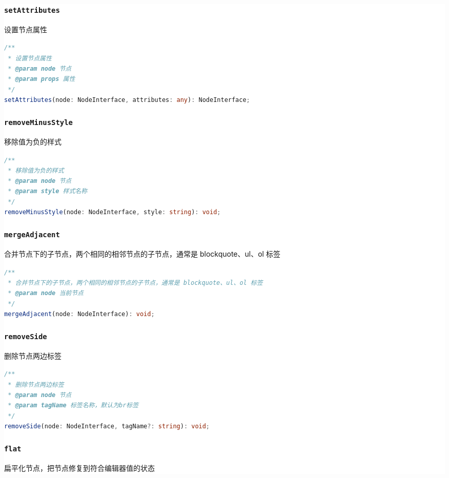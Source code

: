 ### `setAttributes`

设置节点属性

```ts
/**
 * 设置节点属性
 * @param node 节点
 * @param props 属性
 */
setAttributes(node: NodeInterface, attributes: any): NodeInterface;
```

### `removeMinusStyle`

移除值为负的样式

```ts
/**
 * 移除值为负的样式
 * @param node 节点
 * @param style 样式名称
 */
removeMinusStyle(node: NodeInterface, style: string): void;
```

### `mergeAdjacent`

合并节点下的子节点，两个相同的相邻节点的子节点，通常是 blockquote、ul、ol 标签

```ts
/**
 * 合并节点下的子节点，两个相同的相邻节点的子节点，通常是 blockquote、ul、ol 标签
 * @param node 当前节点
 */
mergeAdjacent(node: NodeInterface): void;
```

### `removeSide`

删除节点两边标签

```ts
/**
 * 删除节点两边标签
 * @param node 节点
 * @param tagName 标签名称，默认为br标签
 */
removeSide(node: NodeInterface, tagName?: string): void;
```

### `flat`

扁平化节点，把节点修复到符合编辑器值的状态
